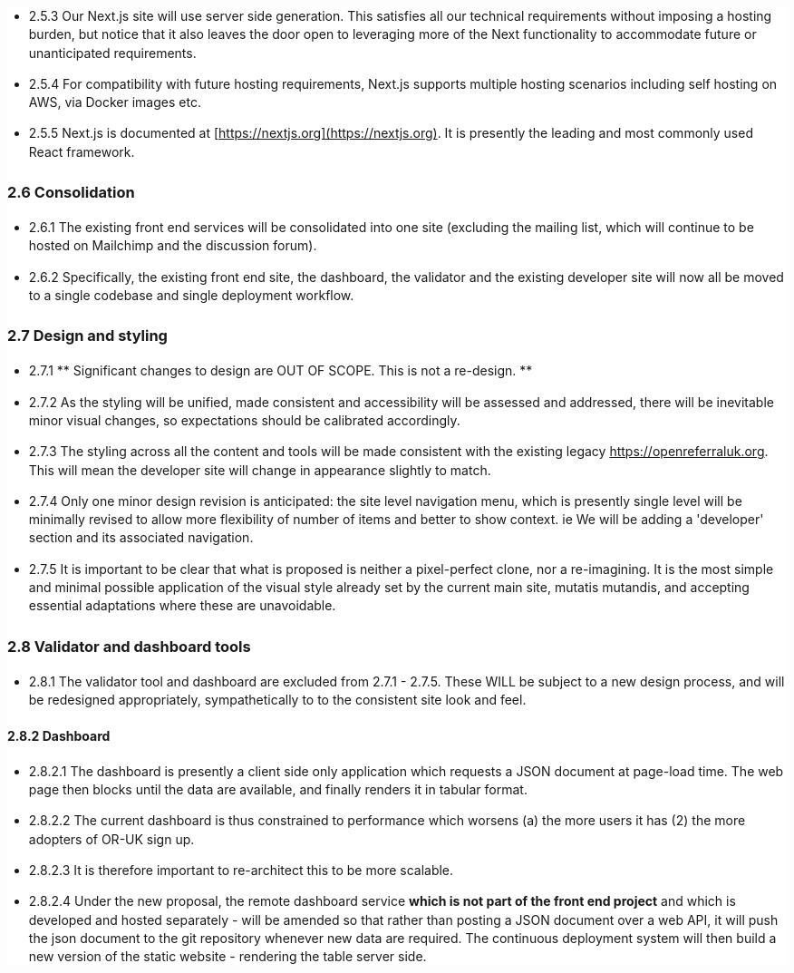 - 2.5.3 Our Next.js site will use server side generation. This satisfies all our technical requirements without imposing a hosting burden, but notice that it also leaves the door open to leveraging more of the Next functionality to accommodate future or unanticipated requirements.

- 2.5.4 For compatibility with future hosting requirements, Next.js supports multiple hosting scenarios including self hosting on AWS, via Docker images etc.

- 2.5.5 Next.js is documented at [https://nextjs.org](https://nextjs.org). It is presently the leading and most commonly used React framework.

### 2.6 Consolidation

- 2.6.1 The existing front end services will be consolidated into one site (excluding the mailing list, which will continue to be hosted on Mailchimp and the discussion forum).

- 2.6.2 Specifically, the existing front end site, the dashboard, the validator and the existing developer site will now all be moved to a single codebase and single deployment workflow.

### 2.7 Design and styling

- 2.7.1 ** Significant changes to design are OUT OF SCOPE. This is not a re-design. **

- 2.7.2 As the styling will be unified, made consistent and accessibility will be assessed and addressed, there will be inevitable minor visual changes, so expectations should be calibrated accordingly.

- 2.7.3 The styling across all the content and tools will be made consistent with the existing legacy https://openreferraluk.org. This will mean the developer site will change in appearance slightly to match.

- 2.7.4 Only one minor design revision is anticipated: the site level navigation menu, which is presently single level will be minimally revised to allow more flexibility of number of items and better to show context. ie We will be adding a 'developer' section and its associated navigation.

- 2.7.5 It is important to be clear that what is proposed is neither a pixel-perfect clone, nor a re-imagining. It is the most simple and minimal possible application of the visual style already set by the current main site, mutatis mutandis, and accepting essential adaptations where these are unavoidable.

### 2.8 Validator and dashboard tools

- 2.8.1 The validator tool and dashboard are excluded from 2.7.1 - 2.7.5. These WILL be subject to a new design process, and will be redesigned appropriately, sympathetically to to the consistent site look and feel.

#### 2.8.2 Dashboard

- 2.8.2.1 The dashboard is presently a client side only application which requests a JSON document at page-load time. The web page then blocks until the data are available, and finally renders it in tabular format.

- 2.8.2.2 The current dashboard is thus constrained to performance which worsens (a) the more users it has (2) the more adopters of OR-UK sign up.

- 2.8.2.3 It is therefore important to re-architect this to be more scalable.

- 2.8.2.4 Under the new proposal, the remote dashboard service **which is not part of the front end project** and which is developed and hosted separately - will be amended so that rather than posting a JSON document over a web API, it will push the json document to the git repository whenever new data are required. The continuous deployment system will then build a new version of the static website - rendering the table server side.

